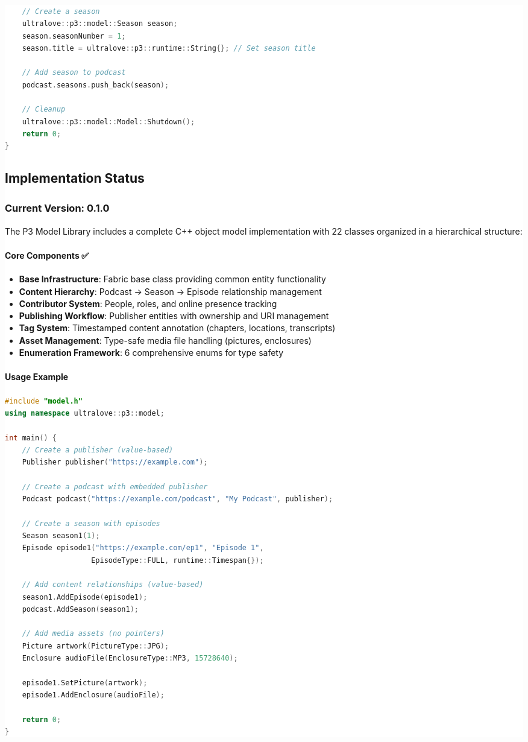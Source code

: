 ```cpp
    // Create a season
    ultralove::p3::model::Season season;
    season.seasonNumber = 1;
    season.title = ultralove::p3::runtime::String{}; // Set season title

    // Add season to podcast
    podcast.seasons.push_back(season);

    // Cleanup
    ultralove::p3::model::Model::Shutdown();
    return 0;
}
```

## Implementation Status

### Current Version: 0.1.0

The P3 Model Library includes a complete C++ object model implementation with 22 classes organized in a hierarchical structure:

#### Core Components ✅
- **Base Infrastructure**: Fabric base class providing common entity functionality
- **Content Hierarchy**: Podcast → Season → Episode relationship management
- **Contributor System**: People, roles, and online presence tracking
- **Publishing Workflow**: Publisher entities with ownership and URI management
- **Tag System**: Timestamped content annotation (chapters, locations, transcripts)
- **Asset Management**: Type-safe media file handling (pictures, enclosures)
- **Enumeration Framework**: 6 comprehensive enums for type safety

#### Usage Example

```cpp
#include "model.h"
using namespace ultralove::p3::model;

int main() {
    // Create a publisher (value-based)
    Publisher publisher("https://example.com");

    // Create a podcast with embedded publisher
    Podcast podcast("https://example.com/podcast", "My Podcast", publisher);

    // Create a season with episodes
    Season season1(1);
    Episode episode1("https://example.com/ep1", "Episode 1",
                    EpisodeType::FULL, runtime::Timespan{});

    // Add content relationships (value-based)
    season1.AddEpisode(episode1);
    podcast.AddSeason(season1);

    // Add media assets (no pointers)
    Picture artwork(PictureType::JPG);
    Enclosure audioFile(EnclosureType::MP3, 15728640);

    episode1.SetPicture(artwork);
    episode1.AddEnclosure(audioFile);

    return 0;
}
```
